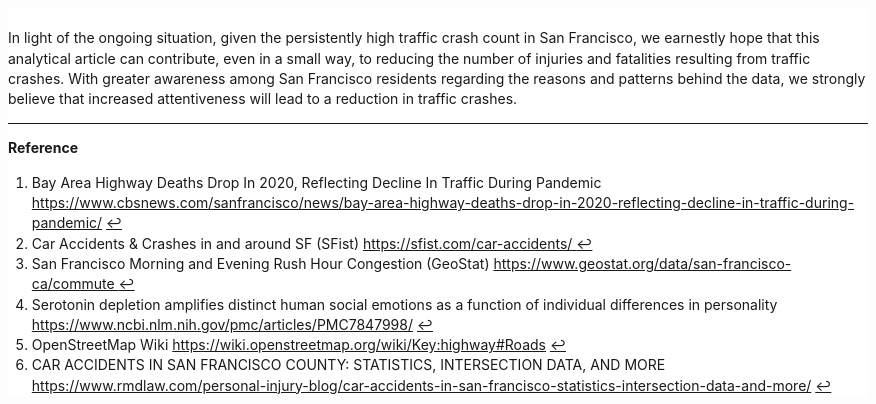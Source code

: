 <br>
In light of the ongoing situation, given the persistently high traffic crash count in San Francisco, we earnestly hope that this analytical article can contribute, even in a small way, to reducing the number of injuries and fatalities resulting from traffic crashes. With greater awareness among San Francisco residents regarding the reasons and patterns behind the data, we strongly believe that increased attentiveness will lead to a reduction in traffic crashes.

<br>

---
**Reference**
<ol>
  <li id="fn1">
    Bay Area Highway Deaths Drop In 2020, Reflecting Decline In Traffic During Pandemic <a href="https://www.cbsnews.com/sanfrancisco/news/bay-area-highway-deaths-drop-in-2020-reflecting-decline-in-traffic-during-pandemic/" target="_blank" rel="noopener noreferrer">https://www.cbsnews.com/sanfrancisco/news/bay-area-highway-deaths-drop-in-2020-reflecting-decline-in-traffic-during-pandemic/</a> <a href="#fnref1" title="Return to article">↩</a>
  </li>

  <li id="fn2">
    Car Accidents & Crashes in and around SF (SFist)
    <a href="https://sfist.com/car-accidents/" target="_blank" rel="noopener noreferrer">
    https://sfist.com/car-accidents/
    </a>
    <a href="#fnref2" title="Return to article">↩</a>
  </li>


  <li id="fn3">
    San Francisco Morning and Evening Rush Hour Congestion (GeoStat)
    <a href="https://www.geostat.org/data/san-francisco-ca/commute" target="_blank" rel="noopener noreferrer">
    https://www.geostat.org/data/san-francisco-ca/commute
    </a>
    <a href="#fnref3" title="Return to article">↩</a>
  </li>


  <li id="fn4">
    Serotonin depletion amplifies distinct human social emotions as a function of individual differences in personality <a href="https://www.ncbi.nlm.nih.gov/pmc/articles/PMC7847998/" target="_blank" rel="noopener noreferrer">https://www.ncbi.nlm.nih.gov/pmc/articles/PMC7847998/</a> <a href="#fnref4" title="Return to article">↩</a>
  </li>

  <li id="fn5">
    OpenStreetMap Wiki <a href="https://wiki.openstreetmap.org/wiki/Key:highway#Roads" target="_blank" rel="noopener noreferrer">https://wiki.openstreetmap.org/wiki/Key:highway#Roads</a> <a href="#fnref5" title="Return to article">↩</a>
  </li>

  <li id="fn6">
    CAR ACCIDENTS IN SAN FRANCISCO COUNTY: STATISTICS, INTERSECTION DATA, AND MORE <a href="https://www.rmdlaw.com/personal-injury-blog/car-accidents-in-san-francisco-statistics-intersection-data-and-more/" target="_blank" rel="noopener noreferrer">https://www.rmdlaw.com/personal-injury-blog/car-accidents-in-san-francisco-statistics-intersection-data-and-more/</a> <a href="#fnref6" title="Return to article">↩</a>
  </li>
